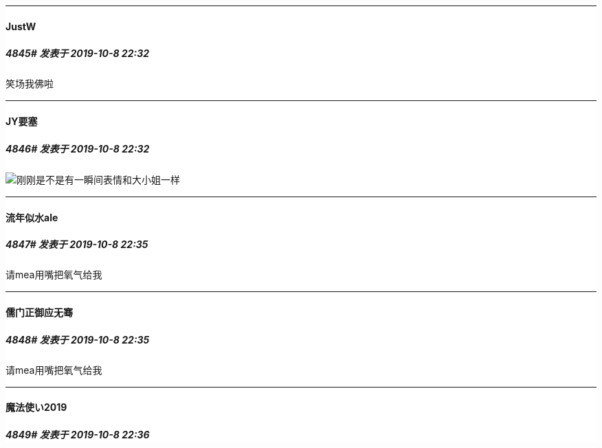 


-----

####  JustW  
##### 4845#       发表于 2019-10-8 22:32




笑场我佛啦







-----

####  JY要塞  
##### 4846#       发表于 2019-10-8 22:32



<img src="https://static.saraba1st.com/image/smiley/face2017/067.png" referrerpolicy="no-referrer">刚刚是不是有一瞬间表情和大小姐一样







-----

####  流年似水ale  
##### 4847#       发表于 2019-10-8 22:35




请mea用嘴把氧气给我







-----

####  儒门正御应无骞  
##### 4848#       发表于 2019-10-8 22:35




请mea用嘴把氧气给我







-----

####  魔法使い2019  
##### 4849#       发表于 2019-10-8 22:36
